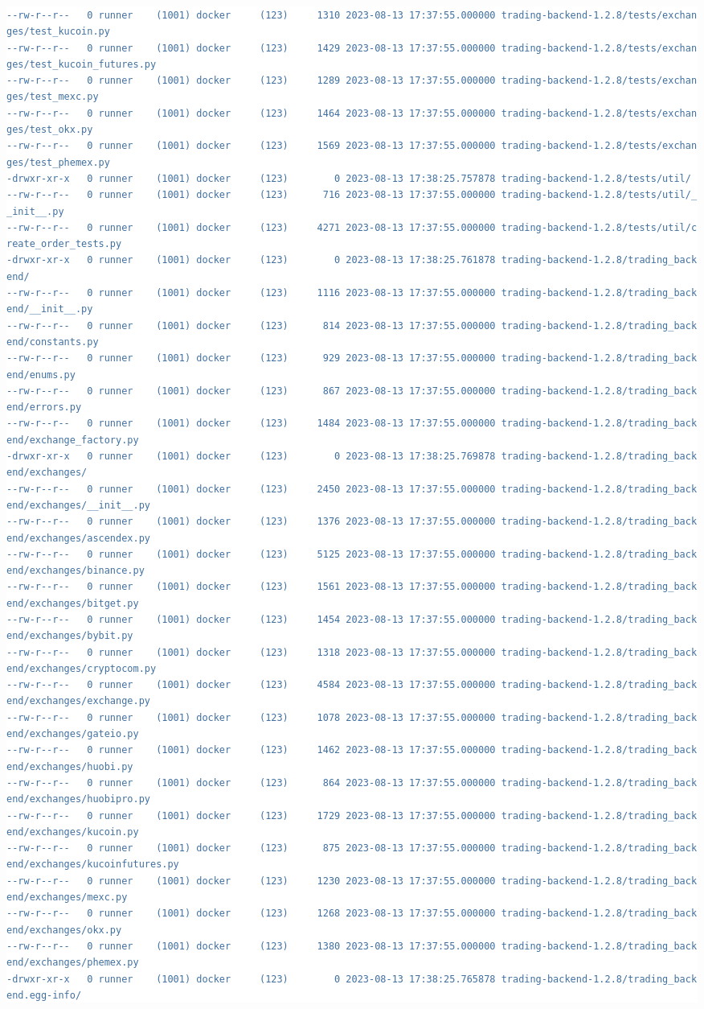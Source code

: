 ```diff
--rw-r--r--   0 runner    (1001) docker     (123)     1310 2023-08-13 17:37:55.000000 trading-backend-1.2.8/tests/exchanges/test_kucoin.py
--rw-r--r--   0 runner    (1001) docker     (123)     1429 2023-08-13 17:37:55.000000 trading-backend-1.2.8/tests/exchanges/test_kucoin_futures.py
--rw-r--r--   0 runner    (1001) docker     (123)     1289 2023-08-13 17:37:55.000000 trading-backend-1.2.8/tests/exchanges/test_mexc.py
--rw-r--r--   0 runner    (1001) docker     (123)     1464 2023-08-13 17:37:55.000000 trading-backend-1.2.8/tests/exchanges/test_okx.py
--rw-r--r--   0 runner    (1001) docker     (123)     1569 2023-08-13 17:37:55.000000 trading-backend-1.2.8/tests/exchanges/test_phemex.py
-drwxr-xr-x   0 runner    (1001) docker     (123)        0 2023-08-13 17:38:25.757878 trading-backend-1.2.8/tests/util/
--rw-r--r--   0 runner    (1001) docker     (123)      716 2023-08-13 17:37:55.000000 trading-backend-1.2.8/tests/util/__init__.py
--rw-r--r--   0 runner    (1001) docker     (123)     4271 2023-08-13 17:37:55.000000 trading-backend-1.2.8/tests/util/create_order_tests.py
-drwxr-xr-x   0 runner    (1001) docker     (123)        0 2023-08-13 17:38:25.761878 trading-backend-1.2.8/trading_backend/
--rw-r--r--   0 runner    (1001) docker     (123)     1116 2023-08-13 17:37:55.000000 trading-backend-1.2.8/trading_backend/__init__.py
--rw-r--r--   0 runner    (1001) docker     (123)      814 2023-08-13 17:37:55.000000 trading-backend-1.2.8/trading_backend/constants.py
--rw-r--r--   0 runner    (1001) docker     (123)      929 2023-08-13 17:37:55.000000 trading-backend-1.2.8/trading_backend/enums.py
--rw-r--r--   0 runner    (1001) docker     (123)      867 2023-08-13 17:37:55.000000 trading-backend-1.2.8/trading_backend/errors.py
--rw-r--r--   0 runner    (1001) docker     (123)     1484 2023-08-13 17:37:55.000000 trading-backend-1.2.8/trading_backend/exchange_factory.py
-drwxr-xr-x   0 runner    (1001) docker     (123)        0 2023-08-13 17:38:25.769878 trading-backend-1.2.8/trading_backend/exchanges/
--rw-r--r--   0 runner    (1001) docker     (123)     2450 2023-08-13 17:37:55.000000 trading-backend-1.2.8/trading_backend/exchanges/__init__.py
--rw-r--r--   0 runner    (1001) docker     (123)     1376 2023-08-13 17:37:55.000000 trading-backend-1.2.8/trading_backend/exchanges/ascendex.py
--rw-r--r--   0 runner    (1001) docker     (123)     5125 2023-08-13 17:37:55.000000 trading-backend-1.2.8/trading_backend/exchanges/binance.py
--rw-r--r--   0 runner    (1001) docker     (123)     1561 2023-08-13 17:37:55.000000 trading-backend-1.2.8/trading_backend/exchanges/bitget.py
--rw-r--r--   0 runner    (1001) docker     (123)     1454 2023-08-13 17:37:55.000000 trading-backend-1.2.8/trading_backend/exchanges/bybit.py
--rw-r--r--   0 runner    (1001) docker     (123)     1318 2023-08-13 17:37:55.000000 trading-backend-1.2.8/trading_backend/exchanges/cryptocom.py
--rw-r--r--   0 runner    (1001) docker     (123)     4584 2023-08-13 17:37:55.000000 trading-backend-1.2.8/trading_backend/exchanges/exchange.py
--rw-r--r--   0 runner    (1001) docker     (123)     1078 2023-08-13 17:37:55.000000 trading-backend-1.2.8/trading_backend/exchanges/gateio.py
--rw-r--r--   0 runner    (1001) docker     (123)     1462 2023-08-13 17:37:55.000000 trading-backend-1.2.8/trading_backend/exchanges/huobi.py
--rw-r--r--   0 runner    (1001) docker     (123)      864 2023-08-13 17:37:55.000000 trading-backend-1.2.8/trading_backend/exchanges/huobipro.py
--rw-r--r--   0 runner    (1001) docker     (123)     1729 2023-08-13 17:37:55.000000 trading-backend-1.2.8/trading_backend/exchanges/kucoin.py
--rw-r--r--   0 runner    (1001) docker     (123)      875 2023-08-13 17:37:55.000000 trading-backend-1.2.8/trading_backend/exchanges/kucoinfutures.py
--rw-r--r--   0 runner    (1001) docker     (123)     1230 2023-08-13 17:37:55.000000 trading-backend-1.2.8/trading_backend/exchanges/mexc.py
--rw-r--r--   0 runner    (1001) docker     (123)     1268 2023-08-13 17:37:55.000000 trading-backend-1.2.8/trading_backend/exchanges/okx.py
--rw-r--r--   0 runner    (1001) docker     (123)     1380 2023-08-13 17:37:55.000000 trading-backend-1.2.8/trading_backend/exchanges/phemex.py
-drwxr-xr-x   0 runner    (1001) docker     (123)        0 2023-08-13 17:38:25.765878 trading-backend-1.2.8/trading_backend.egg-info/
```